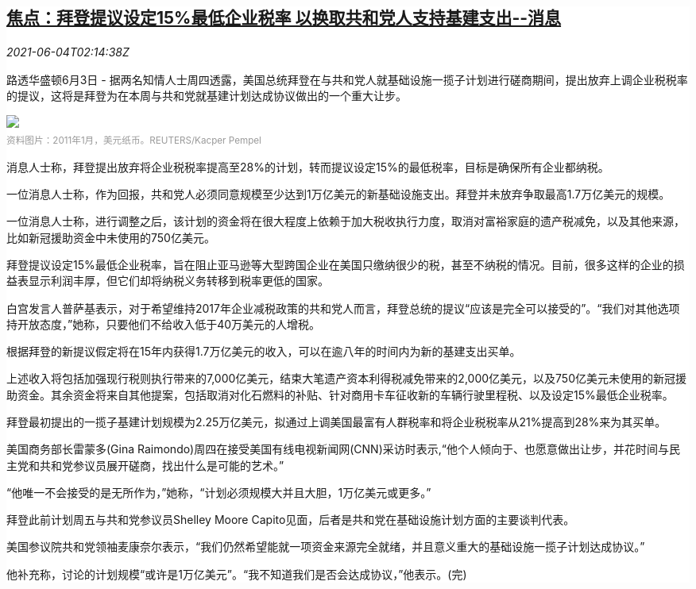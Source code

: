 
[焦点：拜登提议设定15%最低企业税率 以换取共和党人支持基建支出--消息](https://cn.reuters.com/article/us-biden-corporate-tax-proposal-0604-idCNKCS2DG076)
------

<div><i>2021-06-04T02:14:38Z</i></div><p>路透华盛顿6月3日 - 据两名知情人士周四透露，美国总统拜登在与共和党人就基础设施一揽子计划进行磋商期间，提出放弃上调企业税税率的提议，这将是拜登为在本周与共和党就基建计划达成协议做出的一个重大让步。</p><img src="https://static.reuters.com/resources/r/?m=02&d=20210604&t=2&i=1564443301&r=LYNXNPEH5303B" width="100%"><div><small style="color: #999;">资料图片：2011年1月，美元纸币。REUTERS/Kacper Pempel</small></div><p>消息人士称，拜登提出放弃将企业税税率提高至28%的计划，转而提议设定15%的最低税率，目标是确保所有企业都纳税。</p><p>一位消息人士称，作为回报，共和党人必须同意规模至少达到1万亿美元的新基础设施支出。拜登并未放弃争取最高1.7万亿美元的规模。</p><p>一位消息人士称，进行调整之后，该计划的资金将在很大程度上依赖于加大税收执行力度，取消对富裕家庭的遗产税减免，以及其他来源，比如新冠援助资金中未使用的750亿美元。</p><p>拜登提议设定15%最低企业税率，旨在阻止亚马逊等大型跨国企业在美国只缴纳很少的税，甚至不纳税的情况。目前，很多这样的企业的损益表显示利润丰厚，但它们却将纳税义务转移到税率更低的国家。</p><p>白宫发言人普萨基表示，对于希望维持2017年企业减税政策的共和党人而言，拜登总统的提议“应该是完全可以接受的”。“我们对其他选项持开放态度，”她称，只要他们不给收入低于40万美元的人增税。</p><p>根据拜登的新提议假定将在15年内获得1.7万亿美元的收入，可以在逾八年的时间内为新的基建支出买单。</p><p>上述收入将包括加强现行税则执行带来的7,000亿美元，结束大笔遗产资本利得税减免带来的2,000亿美元，以及750亿美元未使用的新冠援助资金。其余资金将来自其他提案，包括取消对化石燃料的补贴、针对商用卡车征收新的车辆行驶里程税、以及设定15%最低企业税率。</p><p>拜登最初提出的一揽子基建计划规模为2.25万亿美元，拟通过上调美国最富有人群税率和将企业税税率从21%提高到28%来为其买单。</p><p>美国商务部长雷蒙多(Gina Raimondo)周四在接受美国有线电视新闻网(CNN)采访时表示,“他个人倾向于、也愿意做出让步，并花时间与民主党和共和党参议员展开磋商，找出什么是可能的艺术。”</p><p>“他唯一不会接受的是无所作为，”她称，“计划必须规模大并且大胆，1万亿美元或更多。”</p><p>拜登此前计划周五与共和党参议员Shelley Moore Capito见面，后者是共和党在基础设施计划方面的主要谈判代表。</p><p>美国参议院共和党领袖麦康奈尔表示，“我们仍然希望能就一项资金来源完全就绪，并且意义重大的基础设施一揽子计划达成协议。”</p><p>他补充称，讨论的计划规模“或许是1万亿美元”。“我不知道我们是否会达成协议，”他表示。(完)</p>
